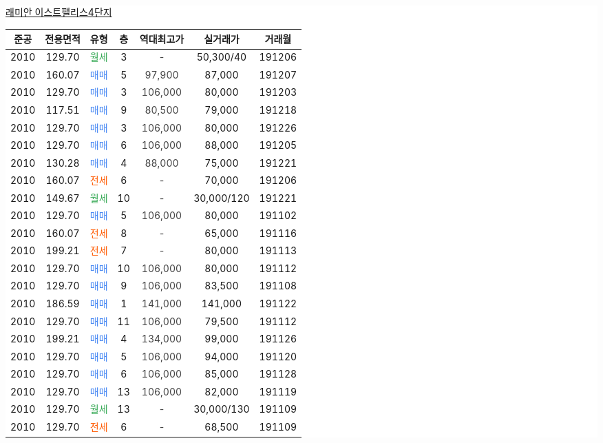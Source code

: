 
<script async src="//pagead2.googlesyndication.com/pagead/js/adsbygoogle.js"></script>

<ins class="adsbygoogle"
     style="display:block"
     data-ad-client="ca-pub-1142216861245946"
     data-ad-slot="4805727019"
     data-ad-format="auto"
     data-full-width-responsive="true"></ins>
<script>
(adsbygoogle = window.adsbygoogle || []).push({});
</script>


[래미안 이스트팰리스4단지](https://search.naver.com/search.naver?query=%EA%B2%BD%EA%B8%B0%EB%8F%84+%EC%9A%A9%EC%9D%B8%EC%8B%9C+%EC%88%98%EC%A7%80%EA%B5%AC+%EB%8F%99%EC%B2%9C%EB%8F%99+%EB%9E%98%EB%AF%B8%EC%95%88+%EC%9D%B4%EC%8A%A4%ED%8A%B8%ED%8C%B0%EB%A6%AC%EC%8A%A44%EB%8B%A8%EC%A7%80)

|준공|전용면적|유형|층|역대최고가|실거래가|거래월|
|:---:|:---:|:---:|:---:|:---:|:---:|:---:|
|2010|129.70|<span style="color:#34a853">월세</span>|3|<span style="color:#444444">-</span>|50,300/40|191206|
|2010|160.07|<span style="color:#4285f3">매매</span>|5|<span style="color:#444444">97,900</span>|87,000|191207|
|2010|129.70|<span style="color:#4285f3">매매</span>|3|<span style="color:#444444">106,000</span>|80,000|191203|
|2010|117.51|<span style="color:#4285f3">매매</span>|9|<span style="color:#444444">80,500</span>|79,000|191218|
|2010|129.70|<span style="color:#4285f3">매매</span>|3|<span style="color:#444444">106,000</span>|80,000|191226|
|2010|129.70|<span style="color:#4285f3">매매</span>|6|<span style="color:#444444">106,000</span>|88,000|191205|
|2010|130.28|<span style="color:#4285f3">매매</span>|4|<span style="color:#444444">88,000</span>|75,000|191221|
|2010|160.07|<span style="color:#ff5a00">전세</span>|6|<span style="color:#444444">-</span>|70,000|191206|
|2010|149.67|<span style="color:#34a853">월세</span>|10|<span style="color:#444444">-</span>|30,000/120|191221|
|2010|129.70|<span style="color:#4285f3">매매</span>|5|<span style="color:#444444">106,000</span>|80,000|191102|
|2010|160.07|<span style="color:#ff5a00">전세</span>|8|<span style="color:#444444">-</span>|65,000|191116|
|2010|199.21|<span style="color:#ff5a00">전세</span>|7|<span style="color:#444444">-</span>|80,000|191113|
|2010|129.70|<span style="color:#4285f3">매매</span>|10|<span style="color:#444444">106,000</span>|80,000|191112|
|2010|129.70|<span style="color:#4285f3">매매</span>|9|<span style="color:#444444">106,000</span>|83,500|191108|
|2010|186.59|<span style="color:#4285f3">매매</span>|1|<span style="color:#444444">141,000</span>|141,000|191122|
|2010|129.70|<span style="color:#4285f3">매매</span>|11|<span style="color:#444444">106,000</span>|79,500|191112|
|2010|199.21|<span style="color:#4285f3">매매</span>|4|<span style="color:#444444">134,000</span>|99,000|191126|
|2010|129.70|<span style="color:#4285f3">매매</span>|5|<span style="color:#444444">106,000</span>|94,000|191120|
|2010|129.70|<span style="color:#4285f3">매매</span>|6|<span style="color:#444444">106,000</span>|85,000|191128|
|2010|129.70|<span style="color:#4285f3">매매</span>|13|<span style="color:#444444">106,000</span>|82,000|191119|
|2010|129.70|<span style="color:#34a853">월세</span>|13|<span style="color:#444444">-</span>|30,000/130|191109|
|2010|129.70|<span style="color:#ff5a00">전세</span>|6|<span style="color:#444444">-</span>|68,500|191109|
